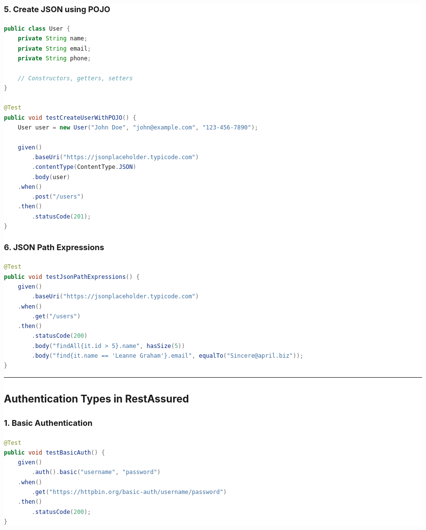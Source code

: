 ### 5. Create JSON using POJO
```java
public class User {
    private String name;
    private String email;
    private String phone;
    
    // Constructors, getters, setters
}

@Test
public void testCreateUserWithPOJO() {
    User user = new User("John Doe", "john@example.com", "123-456-7890");
    
    given()
        .baseUri("https://jsonplaceholder.typicode.com")
        .contentType(ContentType.JSON)
        .body(user)
    .when()
        .post("/users")
    .then()
        .statusCode(201);
}
```

### 6. JSON Path Expressions
```java
@Test
public void testJsonPathExpressions() {
    given()
        .baseUri("https://jsonplaceholder.typicode.com")
    .when()
        .get("/users")
    .then()
        .statusCode(200)
        .body("findAll{it.id > 5}.name", hasSize(5))
        .body("find{it.name == 'Leanne Graham'}.email", equalTo("Sincere@april.biz"));
}
```

---

## Authentication Types in RestAssured

### 1. Basic Authentication
```java
@Test
public void testBasicAuth() {
    given()
        .auth().basic("username", "password")
    .when()
        .get("https://httpbin.org/basic-auth/username/password")
    .then()
        .statusCode(200);
}
```
